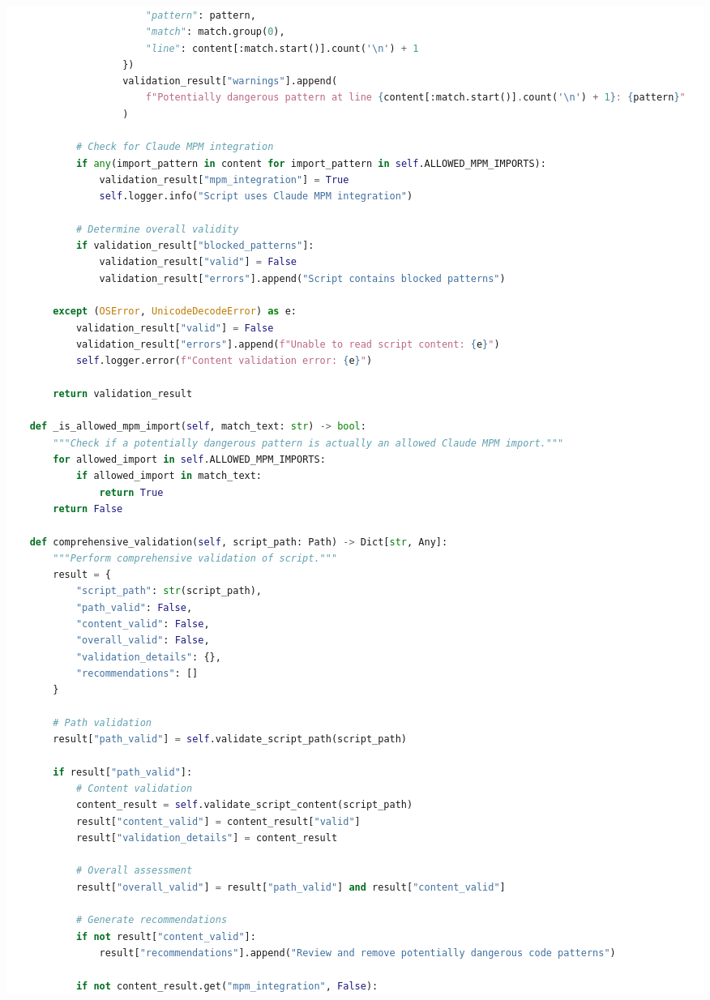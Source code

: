 ```python
                        "pattern": pattern,
                        "match": match.group(0),
                        "line": content[:match.start()].count('\n') + 1
                    })
                    validation_result["warnings"].append(
                        f"Potentially dangerous pattern at line {content[:match.start()].count('\n') + 1}: {pattern}"
                    )
            
            # Check for Claude MPM integration
            if any(import_pattern in content for import_pattern in self.ALLOWED_MPM_IMPORTS):
                validation_result["mpm_integration"] = True
                self.logger.info("Script uses Claude MPM integration")
            
            # Determine overall validity
            if validation_result["blocked_patterns"]:
                validation_result["valid"] = False
                validation_result["errors"].append("Script contains blocked patterns")
            
        except (OSError, UnicodeDecodeError) as e:
            validation_result["valid"] = False
            validation_result["errors"].append(f"Unable to read script content: {e}")
            self.logger.error(f"Content validation error: {e}")
        
        return validation_result
    
    def _is_allowed_mpm_import(self, match_text: str) -> bool:
        """Check if a potentially dangerous pattern is actually an allowed Claude MPM import."""
        for allowed_import in self.ALLOWED_MPM_IMPORTS:
            if allowed_import in match_text:
                return True
        return False
    
    def comprehensive_validation(self, script_path: Path) -> Dict[str, Any]:
        """Perform comprehensive validation of script."""
        result = {
            "script_path": str(script_path),
            "path_valid": False,
            "content_valid": False,
            "overall_valid": False,
            "validation_details": {},
            "recommendations": []
        }
        
        # Path validation
        result["path_valid"] = self.validate_script_path(script_path)
        
        if result["path_valid"]:
            # Content validation
            content_result = self.validate_script_content(script_path)
            result["content_valid"] = content_result["valid"]
            result["validation_details"] = content_result
            
            # Overall assessment
            result["overall_valid"] = result["path_valid"] and result["content_valid"]
            
            # Generate recommendations
            if not result["content_valid"]:
                result["recommendations"].append("Review and remove potentially dangerous code patterns")
            
            if not content_result.get("mpm_integration", False):
```